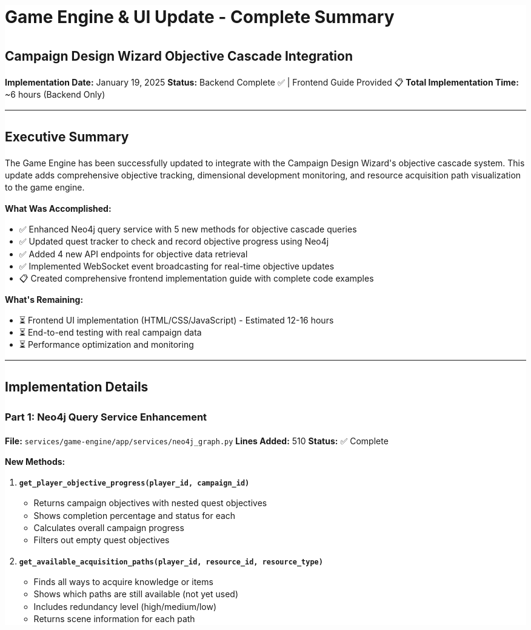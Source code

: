 # Game Engine & UI Update - Complete Summary
## Campaign Design Wizard Objective Cascade Integration

**Implementation Date:** January 19, 2025
**Status:** Backend Complete ✅ | Frontend Guide Provided 📋
**Total Implementation Time:** ~6 hours (Backend Only)

---

## Executive Summary

The Game Engine has been successfully updated to integrate with the Campaign Design Wizard's objective cascade system. This update adds comprehensive objective tracking, dimensional development monitoring, and resource acquisition path visualization to the game engine.

**What Was Accomplished:**
- ✅ Enhanced Neo4j query service with 5 new methods for objective cascade queries
- ✅ Updated quest tracker to check and record objective progress using Neo4j
- ✅ Added 4 new API endpoints for objective data retrieval
- ✅ Implemented WebSocket event broadcasting for real-time objective updates
- 📋 Created comprehensive frontend implementation guide with complete code examples

**What's Remaining:**
- ⏳ Frontend UI implementation (HTML/CSS/JavaScript) - Estimated 12-16 hours
- ⏳ End-to-end testing with real campaign data
- ⏳ Performance optimization and monitoring

---

## Implementation Details

### **Part 1: Neo4j Query Service Enhancement**

**File:** `services/game-engine/app/services/neo4j_graph.py`
**Lines Added:** 510
**Status:** ✅ Complete

**New Methods:**

1. **`get_player_objective_progress(player_id, campaign_id)`**
   - Returns campaign objectives with nested quest objectives
   - Shows completion percentage and status for each
   - Calculates overall campaign progress
   - Filters out empty quest objectives

2. **`get_available_acquisition_paths(player_id, resource_id, resource_type)`**
   - Finds all ways to acquire knowledge or items
   - Shows which paths are still available (not yet used)
   - Includes redundancy level (high/medium/low)
   - Returns scene information for each path
